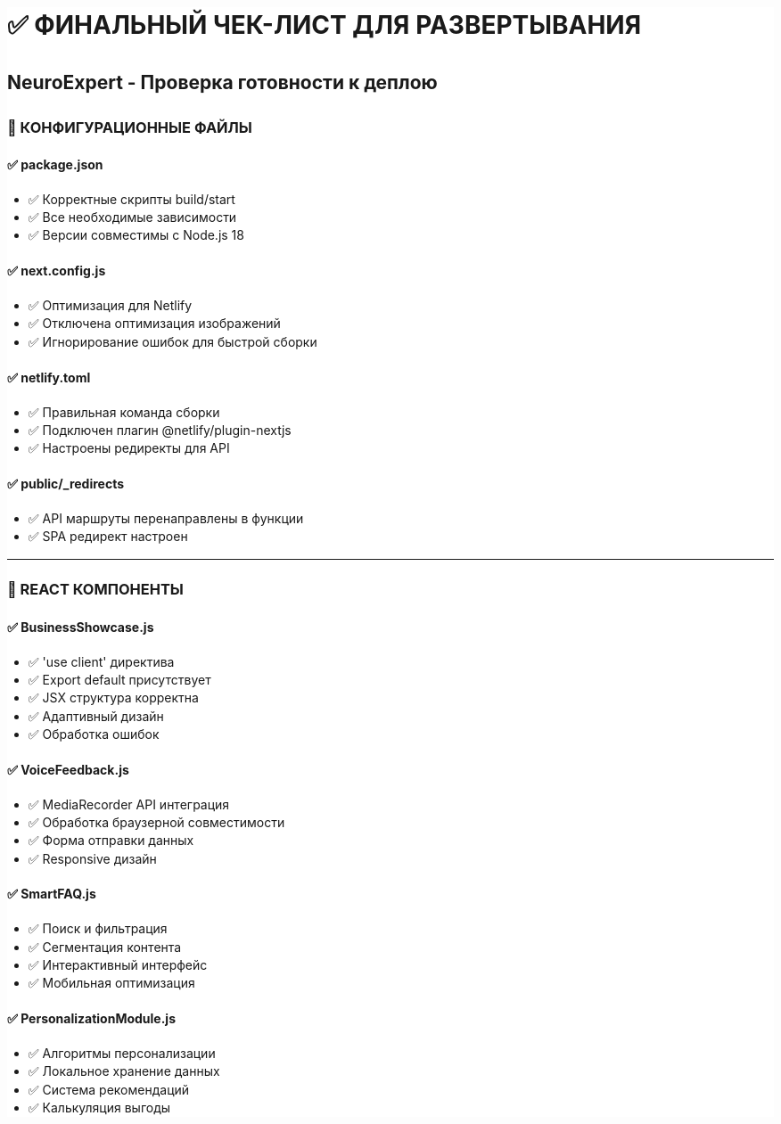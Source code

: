 # ✅ ФИНАЛЬНЫЙ ЧЕК-ЛИСТ ДЛЯ РАЗВЕРТЫВАНИЯ
## NeuroExpert - Проверка готовности к деплою

### 🔧 КОНФИГУРАЦИОННЫЕ ФАЙЛЫ

#### ✅ package.json
- ✅ Корректные скрипты build/start
- ✅ Все необходимые зависимости
- ✅ Версии совместимы с Node.js 18

#### ✅ next.config.js  
- ✅ Оптимизация для Netlify
- ✅ Отключена оптимизация изображений
- ✅ Игнорирование ошибок для быстрой сборки

#### ✅ netlify.toml
- ✅ Правильная команда сборки
- ✅ Подключен плагин @netlify/plugin-nextjs
- ✅ Настроены редиректы для API

#### ✅ public/_redirects
- ✅ API маршруты перенаправлены в функции
- ✅ SPA редирект настроен

---

### 🎯 REACT КОМПОНЕНТЫ

#### ✅ BusinessShowcase.js
- ✅ 'use client' директива 
- ✅ Export default присутствует
- ✅ JSX структура корректна
- ✅ Адаптивный дизайн
- ✅ Обработка ошибок

#### ✅ VoiceFeedback.js
- ✅ MediaRecorder API интеграция
- ✅ Обработка браузерной совместимости
- ✅ Форма отправки данных
- ✅ Responsive дизайн

#### ✅ SmartFAQ.js
- ✅ Поиск и фильтрация
- ✅ Сегментация контента
- ✅ Интерактивный интерфейс
- ✅ Мобильная оптимизация

#### ✅ PersonalizationModule.js
- ✅ Алгоритмы персонализации
- ✅ Локальное хранение данных
- ✅ Система рекомендаций
- ✅ Калькуляция выгоды
